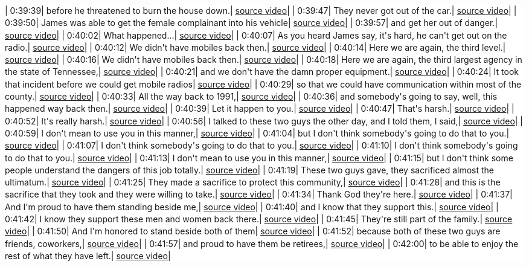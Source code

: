 | 0:39:39| before he threatened to burn the house down.| [source video](https://archive.org/details/co-com-ws-r-1467-230515?start=2379.02)|
| 0:39:47| They never got out of the car.| [source video](https://archive.org/details/co-com-ws-r-1467-230515?start=2387.02)|
| 0:39:50| James was able to get the female complainant into his vehicle| [source video](https://archive.org/details/co-com-ws-r-1467-230515?start=2390.02)|
| 0:39:57| and get her out of danger.| [source video](https://archive.org/details/co-com-ws-r-1467-230515?start=2397.02)|
| 0:40:02| What happened...| [source video](https://archive.org/details/co-com-ws-r-1467-230515?start=2402.02)|
| 0:40:07| As you heard James say, it's hard, he can't get out on the radio.| [source video](https://archive.org/details/co-com-ws-r-1467-230515?start=2407.02)|
| 0:40:12| We didn't have mobiles back then.| [source video](https://archive.org/details/co-com-ws-r-1467-230515?start=2412.02)|
| 0:40:14| Here we are again, the third level.| [source video](https://archive.org/details/co-com-ws-r-1467-230515?start=2414.02)|
| 0:40:16| We didn't have mobiles back then.| [source video](https://archive.org/details/co-com-ws-r-1467-230515?start=2416.02)|
| 0:40:18| Here we are again, the third largest agency in the state of Tennessee,| [source video](https://archive.org/details/co-com-ws-r-1467-230515?start=2418.02)|
| 0:40:21| and we don't have the damn proper equipment.| [source video](https://archive.org/details/co-com-ws-r-1467-230515?start=2421.02)|
| 0:40:24| It took that incident before we could get mobile radios| [source video](https://archive.org/details/co-com-ws-r-1467-230515?start=2424.02)|
| 0:40:29| so that we could have communication within most of the county.| [source video](https://archive.org/details/co-com-ws-r-1467-230515?start=2429.02)|
| 0:40:33| All the way back to 1991,| [source video](https://archive.org/details/co-com-ws-r-1467-230515?start=2433.02)|
| 0:40:36| and somebody's going to say, well, this happened way back then.| [source video](https://archive.org/details/co-com-ws-r-1467-230515?start=2436.02)|
| 0:40:39| Let it happen to you.| [source video](https://archive.org/details/co-com-ws-r-1467-230515?start=2439.02)|
| 0:40:47| That's harsh.| [source video](https://archive.org/details/co-com-ws-r-1467-230515?start=2447.02)|
| 0:40:52| It's really harsh.| [source video](https://archive.org/details/co-com-ws-r-1467-230515?start=2452.02)|
| 0:40:56| I talked to these two guys the other day, and I told them, I said,| [source video](https://archive.org/details/co-com-ws-r-1467-230515?start=2456.02)|
| 0:40:59| I don't mean to use you in this manner,| [source video](https://archive.org/details/co-com-ws-r-1467-230515?start=2459.02)|
| 0:41:04| but I don't think somebody's going to do that to you.| [source video](https://archive.org/details/co-com-ws-r-1467-230515?start=2464.02)|
| 0:41:07| I don't think somebody's going to do that to you.| [source video](https://archive.org/details/co-com-ws-r-1467-230515?start=2467.02)|
| 0:41:10| I don't think somebody's going to do that to you.| [source video](https://archive.org/details/co-com-ws-r-1467-230515?start=2470.02)|
| 0:41:13| I don't mean to use you in this manner,| [source video](https://archive.org/details/co-com-ws-r-1467-230515?start=2473.02)|
| 0:41:15| but I don't think some people understand the dangers of this job totally.| [source video](https://archive.org/details/co-com-ws-r-1467-230515?start=2475.02)|
| 0:41:19| These two guys gave, they sacrificed almost the ultimatum.| [source video](https://archive.org/details/co-com-ws-r-1467-230515?start=2479.02)|
| 0:41:25| They made a sacrifice to protect this community,| [source video](https://archive.org/details/co-com-ws-r-1467-230515?start=2485.02)|
| 0:41:28| and this is the sacrifice that they took and they were willing to take.| [source video](https://archive.org/details/co-com-ws-r-1467-230515?start=2488.02)|
| 0:41:34| Thank God they're here.| [source video](https://archive.org/details/co-com-ws-r-1467-230515?start=2494.02)|
| 0:41:37| And I'm proud to have them standing beside me,| [source video](https://archive.org/details/co-com-ws-r-1467-230515?start=2497.02)|
| 0:41:40| and I know that they support this.| [source video](https://archive.org/details/co-com-ws-r-1467-230515?start=2500.02)|
| 0:41:42| I know they support these men and women back there.| [source video](https://archive.org/details/co-com-ws-r-1467-230515?start=2502.02)|
| 0:41:45| They're still part of the family.| [source video](https://archive.org/details/co-com-ws-r-1467-230515?start=2505.02)|
| 0:41:50| And I'm honored to stand beside both of them| [source video](https://archive.org/details/co-com-ws-r-1467-230515?start=2510.02)|
| 0:41:52| because both of these two guys are friends, coworkers,| [source video](https://archive.org/details/co-com-ws-r-1467-230515?start=2512.02)|
| 0:41:57| and proud to have them be retirees,| [source video](https://archive.org/details/co-com-ws-r-1467-230515?start=2517.02)|
| 0:42:00| to be able to enjoy the rest of what they have left.| [source video](https://archive.org/details/co-com-ws-r-1467-230515?start=2520.02)|